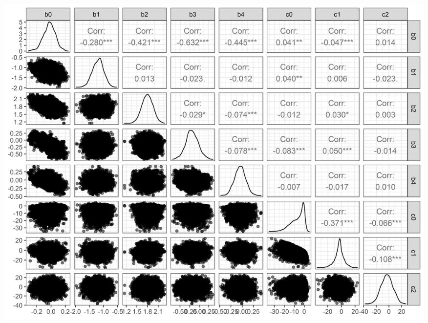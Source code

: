 <img src="plots/fig_plot-correlation-parameters-simulated2-1.png" style="display: block; margin: auto;" />
